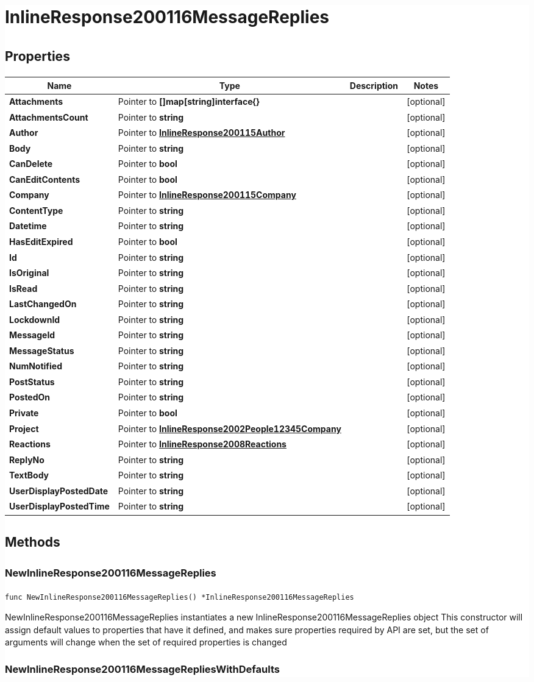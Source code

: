 # InlineResponse200116MessageReplies

## Properties

Name | Type | Description | Notes
------------ | ------------- | ------------- | -------------
**Attachments** | Pointer to **[]map[string]interface{}** |  | [optional] 
**AttachmentsCount** | Pointer to **string** |  | [optional] 
**Author** | Pointer to [**InlineResponse200115Author**](inline_response_200_115_author.md) |  | [optional] 
**Body** | Pointer to **string** |  | [optional] 
**CanDelete** | Pointer to **bool** |  | [optional] 
**CanEditContents** | Pointer to **bool** |  | [optional] 
**Company** | Pointer to [**InlineResponse200115Company**](inline_response_200_115_company.md) |  | [optional] 
**ContentType** | Pointer to **string** |  | [optional] 
**Datetime** | Pointer to **string** |  | [optional] 
**HasEditExpired** | Pointer to **bool** |  | [optional] 
**Id** | Pointer to **string** |  | [optional] 
**IsOriginal** | Pointer to **string** |  | [optional] 
**IsRead** | Pointer to **string** |  | [optional] 
**LastChangedOn** | Pointer to **string** |  | [optional] 
**LockdownId** | Pointer to **string** |  | [optional] 
**MessageId** | Pointer to **string** |  | [optional] 
**MessageStatus** | Pointer to **string** |  | [optional] 
**NumNotified** | Pointer to **string** |  | [optional] 
**PostStatus** | Pointer to **string** |  | [optional] 
**PostedOn** | Pointer to **string** |  | [optional] 
**Private** | Pointer to **bool** |  | [optional] 
**Project** | Pointer to [**InlineResponse2002People12345Company**](inline_response_200_2_people_12345_company.md) |  | [optional] 
**Reactions** | Pointer to [**InlineResponse2008Reactions**](inline_response_200_8_reactions.md) |  | [optional] 
**ReplyNo** | Pointer to **string** |  | [optional] 
**TextBody** | Pointer to **string** |  | [optional] 
**UserDisplayPostedDate** | Pointer to **string** |  | [optional] 
**UserDisplayPostedTime** | Pointer to **string** |  | [optional] 

## Methods

### NewInlineResponse200116MessageReplies

`func NewInlineResponse200116MessageReplies() *InlineResponse200116MessageReplies`

NewInlineResponse200116MessageReplies instantiates a new InlineResponse200116MessageReplies object
This constructor will assign default values to properties that have it defined,
and makes sure properties required by API are set, but the set of arguments
will change when the set of required properties is changed

### NewInlineResponse200116MessageRepliesWithDefaults

